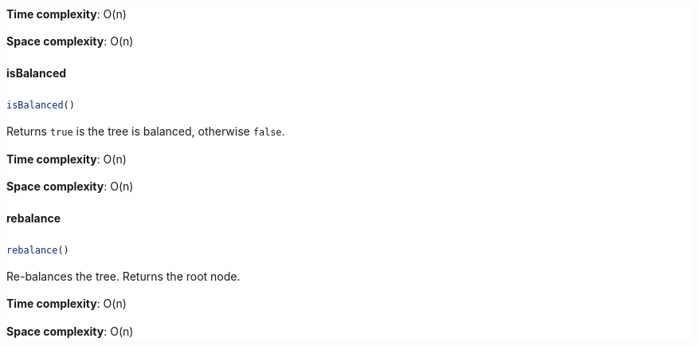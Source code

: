 **Time complexity**: O(n)

**Space complexity**: O(n)

#### isBalanced

```js
isBalanced()
```

Returns `true` is the tree is balanced, otherwise `false`.

**Time complexity**: O(n)

**Space complexity**: O(n)

#### rebalance

```js
rebalance()
```

Re-balances the tree. Returns the root node.

**Time complexity**: O(n)

**Space complexity**: O(n)
